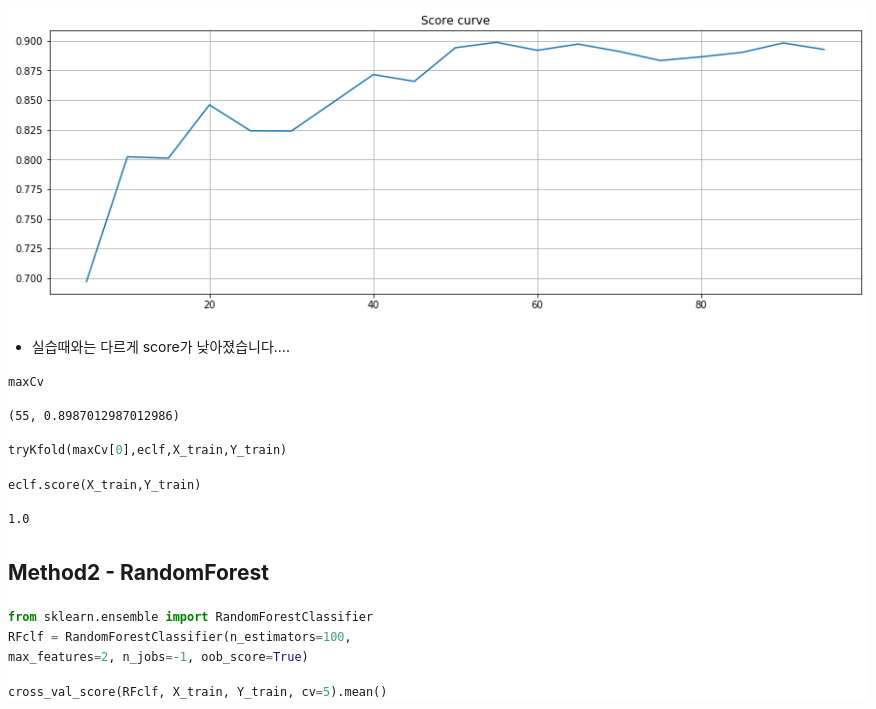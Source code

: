 ![png](week4_Ensemble_%EA%B8%B8%ED%83%9C%ED%98%95_files/week4_Ensemble_%EA%B8%B8%ED%83%9C%ED%98%95_29_0.png)


- 실습때와는 다르게 score가 낮아졌습니다....


```python
maxCv
```




    (55, 0.8987012987012986)




```python
tryKfold(maxCv[0],eclf,X_train,Y_train)
```


```python
eclf.score(X_train,Y_train)
```




    1.0



## Method2 - RandomForest


```python
from sklearn.ensemble import RandomForestClassifier
RFclf = RandomForestClassifier(n_estimators=100,
max_features=2, n_jobs=-1, oob_score=True)
```


```python
cross_val_score(RFclf, X_train, Y_train, cv=5).mean()
```
